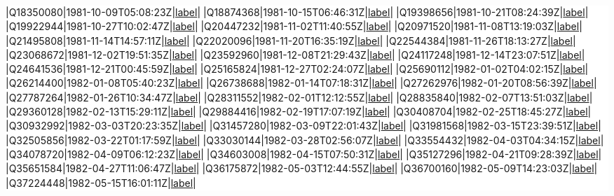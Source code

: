 |Q18350080|1981-10-09T05:08:23Z|[label](https://github.com/link)|
|Q18874368|1981-10-15T06:46:31Z|[label](https://github.com/link)|
|Q19398656|1981-10-21T08:24:39Z|[label](https://github.com/link)|
|Q19922944|1981-10-27T10:02:47Z|[label](https://github.com/link)|
|Q20447232|1981-11-02T11:40:55Z|[label](https://github.com/link)|
|Q20971520|1981-11-08T13:19:03Z|[label](https://github.com/link)|
|Q21495808|1981-11-14T14:57:11Z|[label](https://github.com/link)|
|Q22020096|1981-11-20T16:35:19Z|[label](https://github.com/link)|
|Q22544384|1981-11-26T18:13:27Z|[label](https://github.com/link)|
|Q23068672|1981-12-02T19:51:35Z|[label](https://github.com/link)|
|Q23592960|1981-12-08T21:29:43Z|[label](https://github.com/link)|
|Q24117248|1981-12-14T23:07:51Z|[label](https://github.com/link)|
|Q24641536|1981-12-21T00:45:59Z|[label](https://github.com/link)|
|Q25165824|1981-12-27T02:24:07Z|[label](https://github.com/link)|
|Q25690112|1982-01-02T04:02:15Z|[label](https://github.com/link)|
|Q26214400|1982-01-08T05:40:23Z|[label](https://github.com/link)|
|Q26738688|1982-01-14T07:18:31Z|[label](https://github.com/link)|
|Q27262976|1982-01-20T08:56:39Z|[label](https://github.com/link)|
|Q27787264|1982-01-26T10:34:47Z|[label](https://github.com/link)|
|Q28311552|1982-02-01T12:12:55Z|[label](https://github.com/link)|
|Q28835840|1982-02-07T13:51:03Z|[label](https://github.com/link)|
|Q29360128|1982-02-13T15:29:11Z|[label](https://github.com/link)|
|Q29884416|1982-02-19T17:07:19Z|[label](https://github.com/link)|
|Q30408704|1982-02-25T18:45:27Z|[label](https://github.com/link)|
|Q30932992|1982-03-03T20:23:35Z|[label](https://github.com/link)|
|Q31457280|1982-03-09T22:01:43Z|[label](https://github.com/link)|
|Q31981568|1982-03-15T23:39:51Z|[label](https://github.com/link)|
|Q32505856|1982-03-22T01:17:59Z|[label](https://github.com/link)|
|Q33030144|1982-03-28T02:56:07Z|[label](https://github.com/link)|
|Q33554432|1982-04-03T04:34:15Z|[label](https://github.com/link)|
|Q34078720|1982-04-09T06:12:23Z|[label](https://github.com/link)|
|Q34603008|1982-04-15T07:50:31Z|[label](https://github.com/link)|
|Q35127296|1982-04-21T09:28:39Z|[label](https://github.com/link)|
|Q35651584|1982-04-27T11:06:47Z|[label](https://github.com/link)|
|Q36175872|1982-05-03T12:44:55Z|[label](https://github.com/link)|
|Q36700160|1982-05-09T14:23:03Z|[label](https://github.com/link)|
|Q37224448|1982-05-15T16:01:11Z|[label](https://github.com/link)|